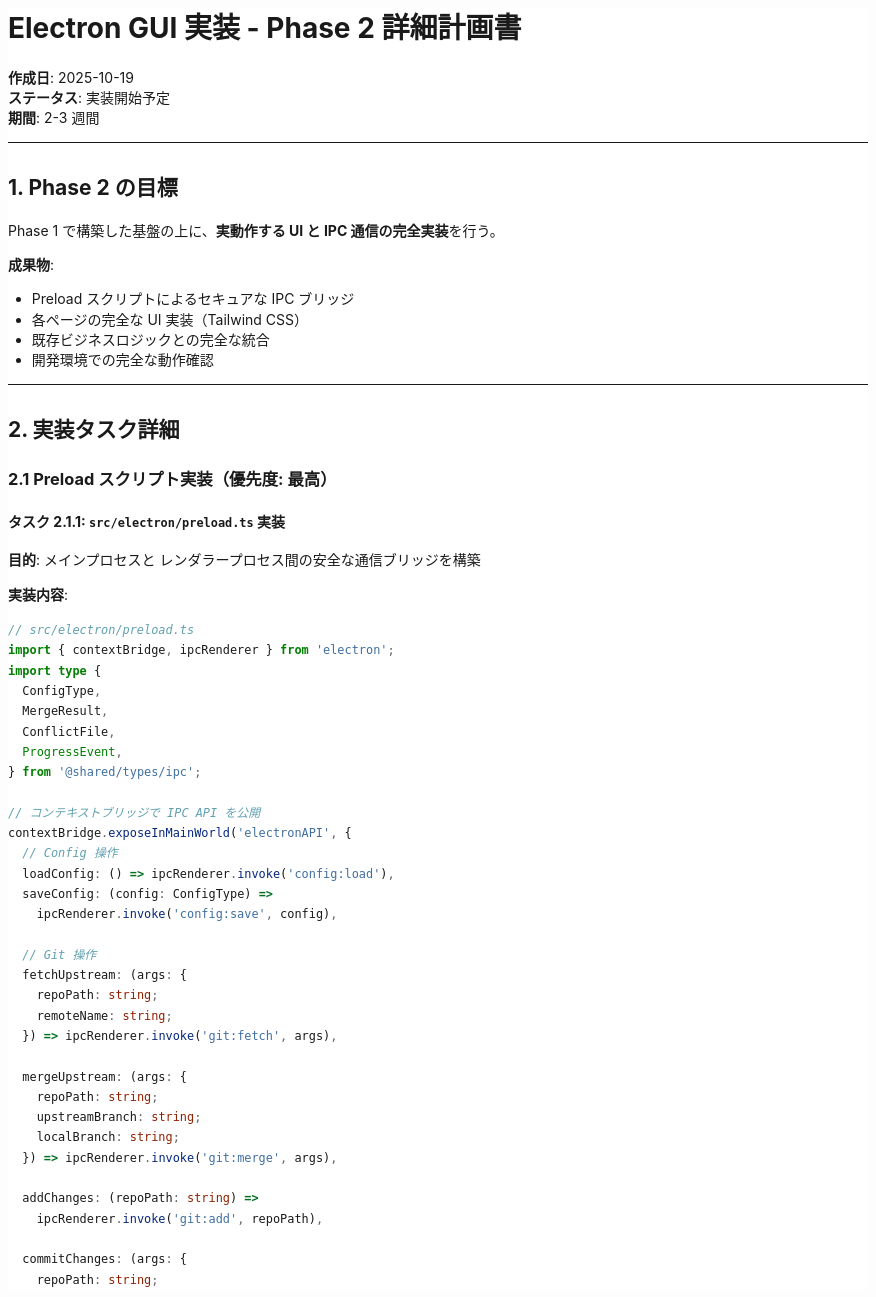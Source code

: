 # Electron GUI 実装 - Phase 2 詳細計画書

**作成日**: 2025-10-19  
**ステータス**: 実装開始予定  
**期間**: 2-3 週間

---

## 1. Phase 2 の目標

Phase 1 で構築した基盤の上に、**実動作する UI と IPC 通信の完全実装**を行う。

**成果物**:
- Preload スクリプトによるセキュアな IPC ブリッジ
- 各ページの完全な UI 実装（Tailwind CSS）
- 既存ビジネスロジックとの完全な統合
- 開発環境での完全な動作確認

---

## 2. 実装タスク詳細

### 2.1 Preload スクリプト実装（優先度: 最高）

#### タスク 2.1.1: `src/electron/preload.ts` 実装

**目的**: メインプロセスと レンダラープロセス間の安全な通信ブリッジを構築

**実装内容**:

```typescript
// src/electron/preload.ts
import { contextBridge, ipcRenderer } from 'electron';
import type {
  ConfigType,
  MergeResult,
  ConflictFile,
  ProgressEvent,
} from '@shared/types/ipc';

// コンテキストブリッジで IPC API を公開
contextBridge.exposeInMainWorld('electronAPI', {
  // Config 操作
  loadConfig: () => ipcRenderer.invoke('config:load'),
  saveConfig: (config: ConfigType) =>
    ipcRenderer.invoke('config:save', config),

  // Git 操作
  fetchUpstream: (args: {
    repoPath: string;
    remoteName: string;
  }) => ipcRenderer.invoke('git:fetch', args),

  mergeUpstream: (args: {
    repoPath: string;
    upstreamBranch: string;
    localBranch: string;
  }) => ipcRenderer.invoke('git:merge', args),

  addChanges: (repoPath: string) =>
    ipcRenderer.invoke('git:add', repoPath),

  commitChanges: (args: {
    repoPath: string;
```